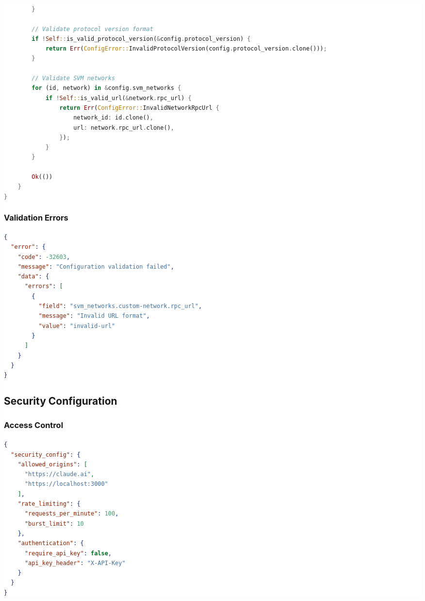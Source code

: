 ```rust
        }
        
        // Validate protocol version format
        if !Self::is_valid_protocol_version(&config.protocol_version) {
            return Err(ConfigError::InvalidProtocolVersion(config.protocol_version.clone()));
        }
        
        // Validate SVM networks
        for (id, network) in &config.svm_networks {
            if !Self::is_valid_url(&network.rpc_url) {
                return Err(ConfigError::InvalidNetworkRpcUrl {
                    network_id: id.clone(),
                    url: network.rpc_url.clone(),
                });
            }
        }
        
        Ok(())
    }
}
```

### Validation Errors

```json
{
  "error": {
    "code": -32603,
    "message": "Configuration validation failed",
    "data": {
      "errors": [
        {
          "field": "svm_networks.custom-network.rpc_url",
          "message": "Invalid URL format",
          "value": "invalid-url"
        }
      ]
    }
  }
}
```

## Security Configuration

### Access Control

```json
{
  "security_config": {
    "allowed_origins": [
      "https://claude.ai",
      "https://localhost:3000"
    ],
    "rate_limiting": {
      "requests_per_minute": 100,
      "burst_limit": 10
    },
    "authentication": {
      "require_api_key": false,
      "api_key_header": "X-API-Key"
    }
  }
}
```